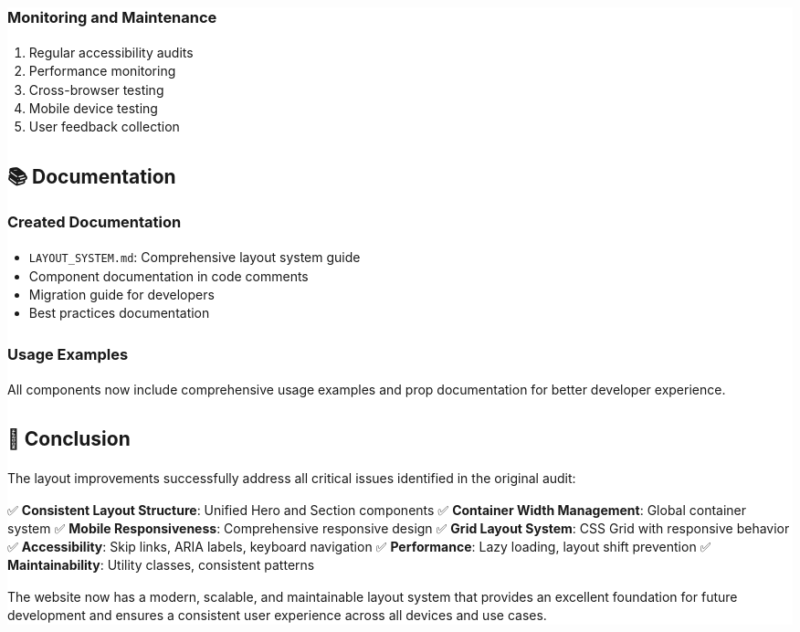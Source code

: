 ### Monitoring and Maintenance
1. Regular accessibility audits
2. Performance monitoring
3. Cross-browser testing
4. Mobile device testing
5. User feedback collection

## 📚 Documentation

### Created Documentation
- `LAYOUT_SYSTEM.md`: Comprehensive layout system guide
- Component documentation in code comments
- Migration guide for developers
- Best practices documentation

### Usage Examples
All components now include comprehensive usage examples and prop documentation for better developer experience.

## 🎉 Conclusion

The layout improvements successfully address all critical issues identified in the original audit:

✅ **Consistent Layout Structure**: Unified Hero and Section components
✅ **Container Width Management**: Global container system
✅ **Mobile Responsiveness**: Comprehensive responsive design
✅ **Grid Layout System**: CSS Grid with responsive behavior
✅ **Accessibility**: Skip links, ARIA labels, keyboard navigation
✅ **Performance**: Lazy loading, layout shift prevention
✅ **Maintainability**: Utility classes, consistent patterns

The website now has a modern, scalable, and maintainable layout system that provides an excellent foundation for future development and ensures a consistent user experience across all devices and use cases. 
